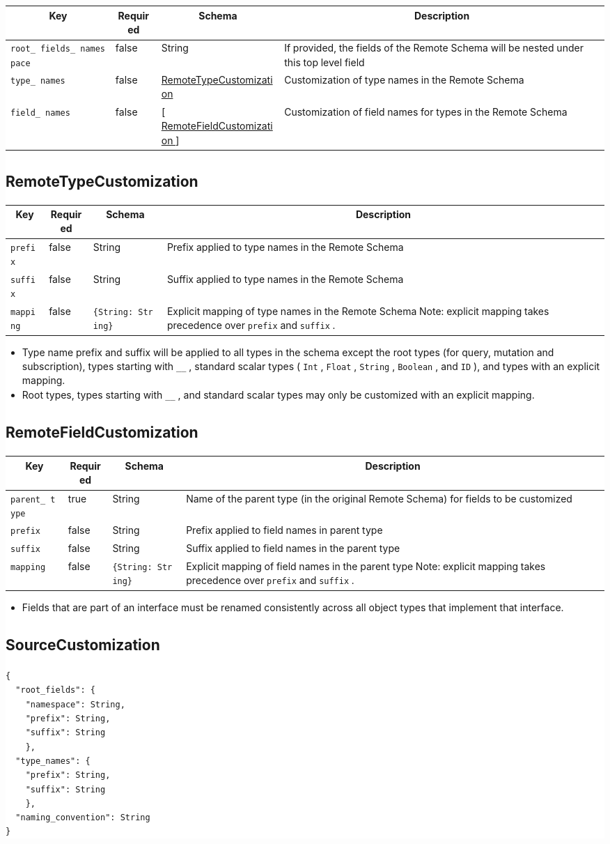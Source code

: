 ```
```

| Key | Required | Schema | Description |
|---|---|---|---|
|  `root_ fields_ namespace`  | false | String | If provided, the fields of the Remote Schema will be nested under this top level field |
|  `type_ names`  | false | [ RemoteTypeCustomization ](https://hasura.io/docs/latest/api-reference/syntax-defs/#apilimitoption/#remotetypecustomization) | Customization of type names in the Remote Schema |
|  `field_ names`  | false | [[ RemoteFieldCustomization ](https://hasura.io/docs/latest/api-reference/syntax-defs/#apilimitoption/#remotefieldcustomization)] | Customization of field names for types in the Remote Schema |


## RemoteTypeCustomization​

| Key | Required | Schema | Description |
|---|---|---|---|
|  `prefix`  | false | String | Prefix applied to type names in the Remote Schema |
|  `suffix`  | false | String | Suffix applied to type names in the Remote Schema |
|  `mapping`  | false |  `{String: String}`  | Explicit mapping of type names in the Remote Schema Note: explicit mapping takes precedence over `prefix` and `suffix` . |


- Type name prefix and suffix will be applied to all types in the schema except the root types (for query, mutation and
subscription), types starting with `__` , standard scalar types ( `Int` , `Float` , `String` , `Boolean` , and `ID` ), and
types with an explicit mapping.
- Root types, types starting with `__` , and standard scalar types may only be customized with an explicit mapping.


## RemoteFieldCustomization​

| Key | Required | Schema | Description |
|---|---|---|---|
|  `parent_ type`  | true | String | Name of the parent type (in the original Remote Schema) for fields to be customized |
|  `prefix`  | false | String | Prefix applied to field names in parent type |
|  `suffix`  | false | String | Suffix applied to field names in the parent type |
|  `mapping`  | false |  `{String: String}`  | Explicit mapping of field names in the parent type Note: explicit mapping takes precedence over `prefix` and `suffix` . |


- Fields that are part of an interface must be renamed consistently across all object types that implement that
interface.


## SourceCustomization​

```
{
  "root_fields": {
    "namespace": String,
    "prefix": String,
    "suffix": String
    },
  "type_names": {
    "prefix": String,
    "suffix": String
    },
  "naming_convention": String
}
```
